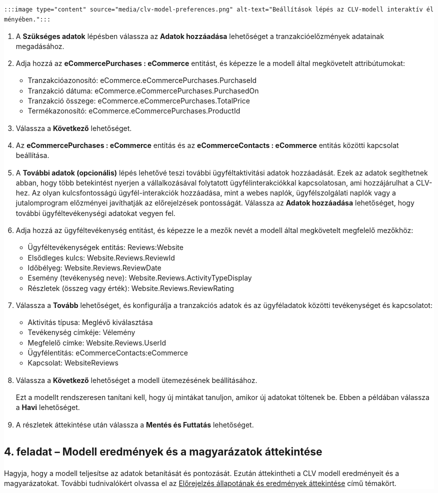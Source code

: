 
    :::image type="content" source="media/clv-model-preferences.png" alt-text="Beállítások lépés az CLV-modell interaktív élményében.":::

1. A **Szükséges adatok** lépésben válassza az **Adatok hozzáadása** lehetőséget a tranzakcióelőzmények adatainak megadásához.

1. Adja hozzá az **eCommercePurchases : eCommerce** entitást, és képezze le a modell által megkövetelt attribútumokat:
   - Tranzakcióazonosító: eCommerce.eCommercePurchases.PurchaseId
   - Tranzakció dátuma: eCommerce.eCommercePurchases.PurchasedOn
   - Tranzakció összege: eCommerce.eCommercePurchases.TotalPrice
   - Termékazonosító: eCommerce.eCommercePurchases.ProductId

1. Válassza a **Következő** lehetőséget.

1. Az **eCommercePurchases : eCommerce** entitás és az **eCommerceContacts : eCommerce** entitás közötti kapcsolat beállítása.

1. A **További adatok (opcionális)** lépés lehetővé teszi további ügyféltaktivitási adatok hozzáadását. Ezek az adatok segíthetnek abban, hogy több betekintést nyerjen a vállalkozásával folytatott ügyfélinterakciókkal kapcsolatosan, ami hozzájárulhat a CLV-hez. Az olyan kulcsfontosságú ügyfél-interakciók hozzáadása, mint a webes naplók, ügyfélszolgálati naplók vagy a jutalomprogram előzményei javíthatják az előrejelzések pontosságát. Válassza az **Adatok hozzáadása** lehetőséget, hogy további ügyféltevékenységi adatokat vegyen fel.

1. Adja hozzá az ügyféltevékenység entitást, és képezze le a mezők nevét a modell által megkövetelt megfelelő mezőkhöz:
   - Ügyféltevékenységek entitás: Reviews:Website
   - Elsődleges kulcs: Website.Reviews.ReviewId
   - Időbélyeg: Website.Reviews.ReviewDate
   - Esemény (tevékenység neve): Website.Reviews.ActivityTypeDisplay
   - Részletek (összeg vagy érték): Website.Reviews.ReviewRating

1. Válassza a **Tovább** lehetőséget, és konfigurálja a tranzakciós adatok és az ügyféladatok közötti tevékenységet és kapcsolatot:  
   - Aktivitás típusa: Meglévő kiválasztása
   - Tevékenység címkéje: Vélemény
   - Megfelelő címke: Website.Reviews.UserId
   - Ügyfélentitás: eCommerceContacts:eCommerce
   - Kapcsolat: WebsiteReviews

1. Válassza a **Következő** lehetőséget a modell ütemezésének beállításához.

   Ezt a modellt rendszeresen tanítani kell, hogy új mintákat tanuljon, amikor új adatokat töltenek be. Ebben a példában válassza a **Havi** lehetőséget.

1. A részletek áttekintése után válassza a **Mentés és Futtatás** lehetőséget.

## <a name="task-4---review-model-results-and-explanations"></a>4. feladat – Modell eredmények és a magyarázatok áttekintése

Hagyja, hogy a modell teljesítse az adatok betanítását és pontozását. Ezután áttekintheti a CLV modell eredményeit és a magyarázatokat. További tudnivalókért olvassa el az [Előrejelzés állapotának és eredmények áttekintése](predict-customer-lifetime-value.md#review-prediction-status-and-results) című témakört.
